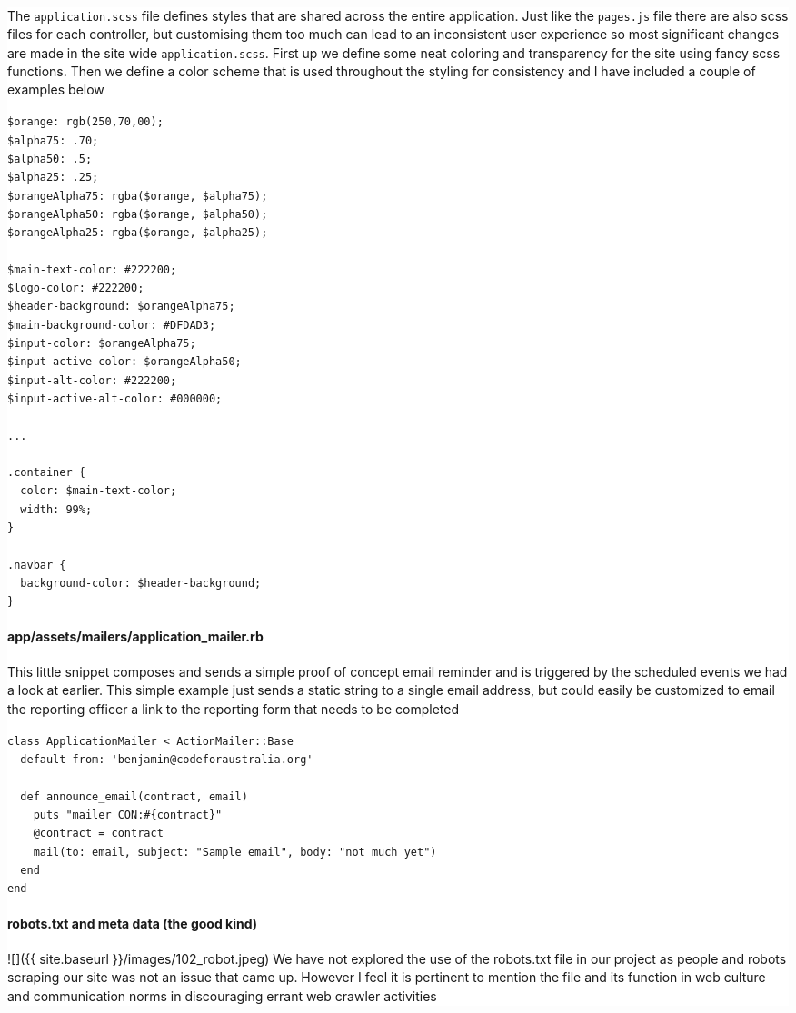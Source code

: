 The ```application.scss``` file defines styles that are shared across the entire application. Just like the ```pages.js``` file there are also scss files for each controller, but customising them too much can lead to an inconsistent user experience so most significant changes are made in the site wide ```application.scss```. First up we define some neat coloring and transparency for the site using fancy scss functions. Then we define a color scheme that is used throughout the styling for consistency and I have included a couple of examples below

    $orange: rgb(250,70,00);
    $alpha75: .70;
    $alpha50: .5;
    $alpha25: .25;
    $orangeAlpha75: rgba($orange, $alpha75);
    $orangeAlpha50: rgba($orange, $alpha50);
    $orangeAlpha25: rgba($orange, $alpha25);

    $main-text-color: #222200;
    $logo-color: #222200;
    $header-background: $orangeAlpha75;
    $main-background-color: #DFDAD3;
    $input-color: $orangeAlpha75;
    $input-active-color: $orangeAlpha50;
    $input-alt-color: #222200;
    $input-active-alt-color: #000000;

    ...

    .container {
      color: $main-text-color;
      width: 99%;
    }

    .navbar {
      background-color: $header-background;
    }


#### app/assets/mailers/application_mailer.rb

This little snippet composes and sends a simple proof of concept email reminder and is triggered by the scheduled events we had a look at earlier. This simple example just sends a static string to a single email address, but could easily be customized to email the reporting officer a link to the reporting form that needs to be completed

    class ApplicationMailer < ActionMailer::Base
      default from: 'benjamin@codeforaustralia.org'

      def announce_email(contract, email)
        puts "mailer CON:#{contract}"
        @contract = contract
        mail(to: email, subject: "Sample email", body: "not much yet")
      end
    end

#### robots.txt and meta data (the good kind)
![]({{ site.baseurl }}/images/102_robot.jpeg)
We have not explored the use of the robots.txt file in our project as people and robots scraping our site was not an issue that came up. However I feel it is pertinent to mention the file and its function in web culture and communication norms in discouraging errant web crawler activities
